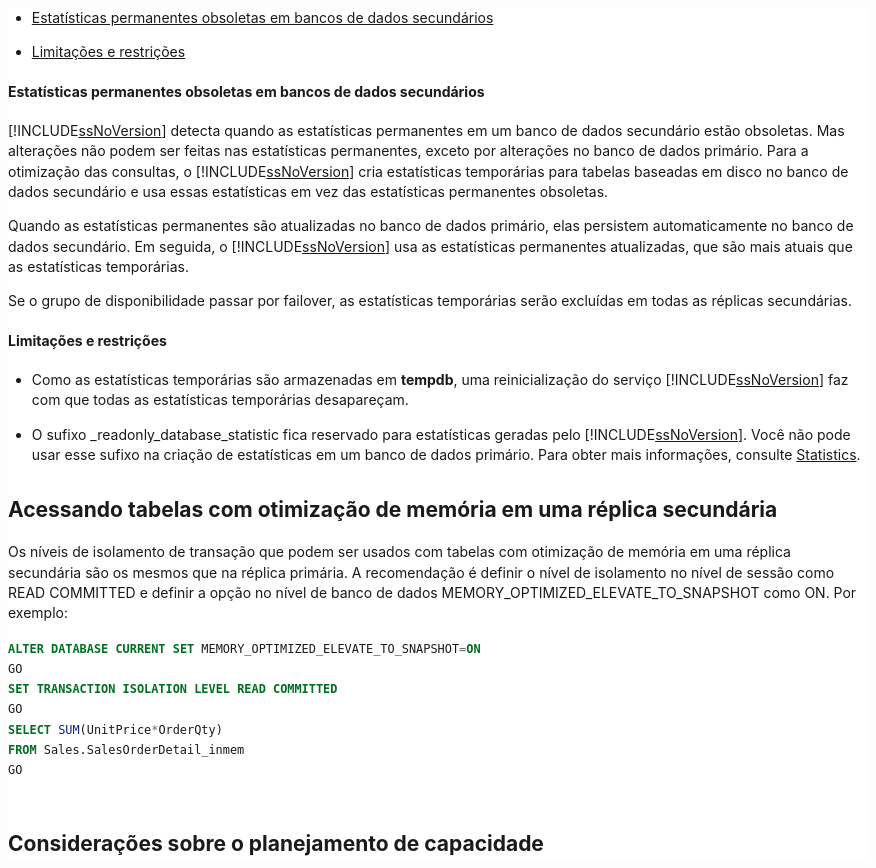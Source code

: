 -   [Estatísticas permanentes obsoletas em bancos de dados secundários](#StalePermStats)  
  
-   [Limitações e restrições](#StatsLimitationsRestrictions)  
  
####  <a name="StalePermStats"></a> Estatísticas permanentes obsoletas em bancos de dados secundários  
 [!INCLUDE[ssNoVersion](../../../includes/ssnoversion-md.md)] detecta quando as estatísticas permanentes em um banco de dados secundário estão obsoletas. Mas alterações não podem ser feitas nas estatísticas permanentes, exceto por alterações no banco de dados primário. Para a otimização das consultas, o [!INCLUDE[ssNoVersion](../../../includes/ssnoversion-md.md)] cria estatísticas temporárias para tabelas baseadas em disco no banco de dados secundário e usa essas estatísticas em vez das estatísticas permanentes obsoletas.  
  
 Quando as estatísticas permanentes são atualizadas no banco de dados primário, elas persistem automaticamente no banco de dados secundário. Em seguida, o [!INCLUDE[ssNoVersion](../../../includes/ssnoversion-md.md)] usa as estatísticas permanentes atualizadas, que são mais atuais que as estatísticas temporárias.  
  
 Se o grupo de disponibilidade passar por failover, as estatísticas temporárias serão excluídas em todas as réplicas secundárias.  
  
####  <a name="StatsLimitationsRestrictions"></a> Limitações e restrições  
  
-   Como as estatísticas temporárias são armazenadas em **tempdb**, uma reinicialização do serviço [!INCLUDE[ssNoVersion](../../../includes/ssnoversion-md.md)] faz com que todas as estatísticas temporárias desapareçam.  
  
-   O sufixo _readonly_database_statistic fica reservado para estatísticas geradas pelo [!INCLUDE[ssNoVersion](../../../includes/ssnoversion-md.md)]. Você não pode usar esse sufixo na criação de estatísticas em um banco de dados primário. Para obter mais informações, consulte [Statistics](../../../relational-databases/statistics/statistics.md).  
  
##  <a name="bkmk_AccessInMemTables"></a> Acessando tabelas com otimização de memória em uma réplica secundária  
 Os níveis de isolamento de transação que podem ser usados com tabelas com otimização de memória em uma réplica secundária são os mesmos que na réplica primária. A recomendação é definir o nível de isolamento no nível de sessão como READ COMMITTED e definir a opção no nível de banco de dados MEMORY_OPTIMIZED_ELEVATE_TO_SNAPSHOT como ON. Por exemplo:  
  
```sql  
ALTER DATABASE CURRENT SET MEMORY_OPTIMIZED_ELEVATE_TO_SNAPSHOT=ON  
GO  
SET TRANSACTION ISOLATION LEVEL READ COMMITTED  
GO  
SELECT SUM(UnitPrice*OrderQty)   
FROM Sales.SalesOrderDetail_inmem  
GO  
  
```  
  
##  <a name="bkmk_CapacityPlanning"></a> Considerações sobre o planejamento de capacidade  
  